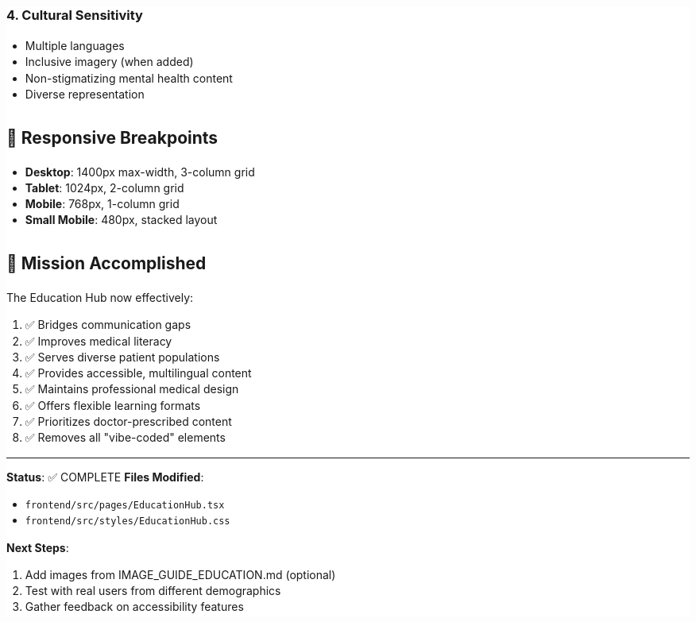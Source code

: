 ### 4. **Cultural Sensitivity**
- Multiple languages
- Inclusive imagery (when added)
- Non-stigmatizing mental health content
- Diverse representation

## 📱 Responsive Breakpoints
- **Desktop**: 1400px max-width, 3-column grid
- **Tablet**: 1024px, 2-column grid
- **Mobile**: 768px, 1-column grid
- **Small Mobile**: 480px, stacked layout

## 🎯 Mission Accomplished
The Education Hub now effectively:
1. ✅ Bridges communication gaps
2. ✅ Improves medical literacy
3. ✅ Serves diverse patient populations
4. ✅ Provides accessible, multilingual content
5. ✅ Maintains professional medical design
6. ✅ Offers flexible learning formats
7. ✅ Prioritizes doctor-prescribed content
8. ✅ Removes all "vibe-coded" elements

---

**Status**: ✅ COMPLETE
**Files Modified**: 
- `frontend/src/pages/EducationHub.tsx`
- `frontend/src/styles/EducationHub.css`

**Next Steps**: 
1. Add images from IMAGE_GUIDE_EDUCATION.md (optional)
2. Test with real users from different demographics
3. Gather feedback on accessibility features
